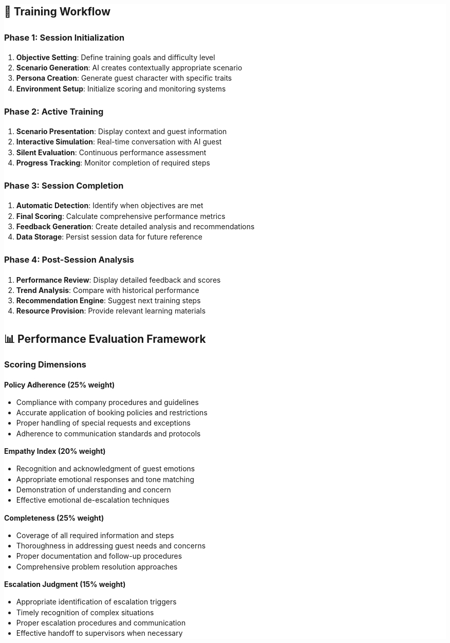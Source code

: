 ## 🔄 Training Workflow

### Phase 1: Session Initialization
1. **Objective Setting**: Define training goals and difficulty level
2. **Scenario Generation**: AI creates contextually appropriate scenario
3. **Persona Creation**: Generate guest character with specific traits
4. **Environment Setup**: Initialize scoring and monitoring systems

### Phase 2: Active Training
1. **Scenario Presentation**: Display context and guest information
2. **Interactive Simulation**: Real-time conversation with AI guest
3. **Silent Evaluation**: Continuous performance assessment
4. **Progress Tracking**: Monitor completion of required steps

### Phase 3: Session Completion
1. **Automatic Detection**: Identify when objectives are met
2. **Final Scoring**: Calculate comprehensive performance metrics
3. **Feedback Generation**: Create detailed analysis and recommendations
4. **Data Storage**: Persist session data for future reference

### Phase 4: Post-Session Analysis
1. **Performance Review**: Display detailed feedback and scores
2. **Trend Analysis**: Compare with historical performance
3. **Recommendation Engine**: Suggest next training steps
4. **Resource Provision**: Provide relevant learning materials

## 📊 Performance Evaluation Framework

### Scoring Dimensions

**Policy Adherence (25% weight)**
- Compliance with company procedures and guidelines
- Accurate application of booking policies and restrictions
- Proper handling of special requests and exceptions
- Adherence to communication standards and protocols

**Empathy Index (20% weight)**
- Recognition and acknowledgment of guest emotions
- Appropriate emotional responses and tone matching
- Demonstration of understanding and concern
- Effective emotional de-escalation techniques

**Completeness (25% weight)**
- Coverage of all required information and steps
- Thoroughness in addressing guest needs and concerns
- Proper documentation and follow-up procedures
- Comprehensive problem resolution approaches

**Escalation Judgment (15% weight)**
- Appropriate identification of escalation triggers
- Timely recognition of complex situations
- Proper escalation procedures and communication
- Effective handoff to supervisors when necessary
